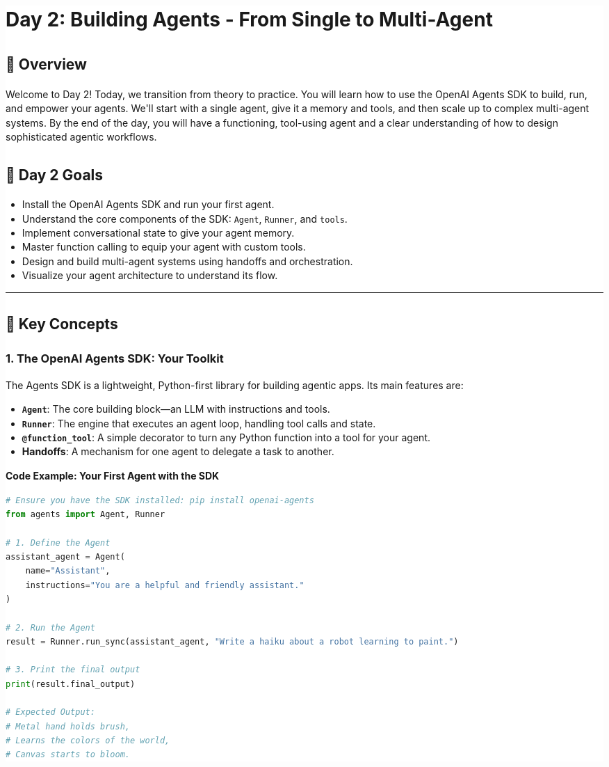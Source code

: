 # Day 2: Building Agents - From Single to Multi-Agent

## 📝 Overview

Welcome to Day 2! Today, we transition from theory to practice. You will learn how to use the OpenAI Agents SDK to build, run, and empower your agents. We'll start with a single agent, give it a memory and tools, and then scale up to complex multi-agent systems. By the end of the day, you will have a functioning, tool-using agent and a clear understanding of how to design sophisticated agentic workflows.

## 🎯 Day 2 Goals

-   Install the OpenAI Agents SDK and run your first agent.
-   Understand the core components of the SDK: `Agent`, `Runner`, and `tools`.
-   Implement conversational state to give your agent memory.
-   Master function calling to equip your agent with custom tools.
-   Design and build multi-agent systems using handoffs and orchestration.
-   Visualize your agent architecture to understand its flow.

---

## 📖 Key Concepts

### 1. The OpenAI Agents SDK: Your Toolkit

The Agents SDK is a lightweight, Python-first library for building agentic apps. Its main features are:

-   **`Agent`**: The core building block—an LLM with instructions and tools.
-   **`Runner`**: The engine that executes an agent loop, handling tool calls and state.
-   **`@function_tool`**: A simple decorator to turn any Python function into a tool for your agent.
-   **Handoffs**: A mechanism for one agent to delegate a task to another.

**Code Example: Your First Agent with the SDK**

```python
# Ensure you have the SDK installed: pip install openai-agents
from agents import Agent, Runner

# 1. Define the Agent
assistant_agent = Agent(
    name="Assistant", 
    instructions="You are a helpful and friendly assistant."
)

# 2. Run the Agent
result = Runner.run_sync(assistant_agent, "Write a haiku about a robot learning to paint.")

# 3. Print the final output
print(result.final_output)

# Expected Output:
# Metal hand holds brush,
# Learns the colors of the world,
# Canvas starts to bloom.
```
